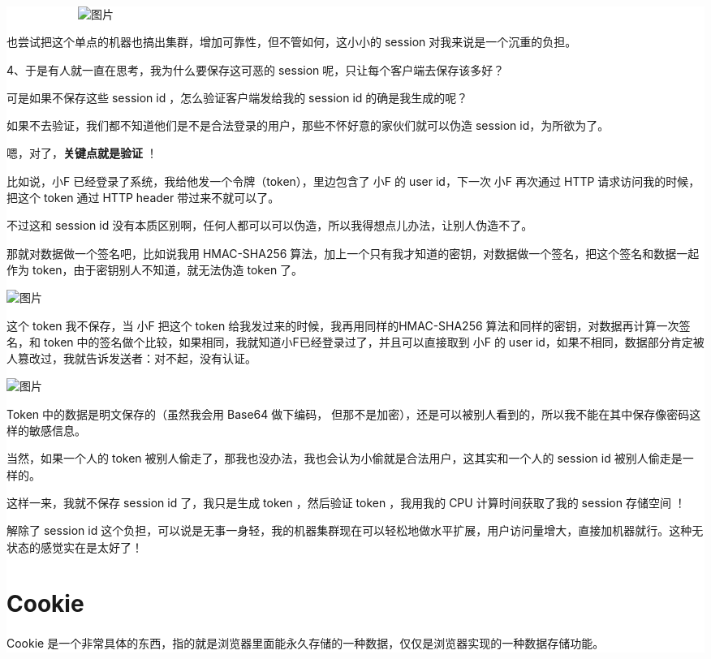 

　　　　　　 ![图片](https://mmbiz.qpic.cn/mmbiz_png/WlIksv5EUJmwFEnicJIOq1HDlibQC072AibHBsvGVIyTBUkQQDUhzHicEesCfsYhmdN8LKYKuibbG3BXBYSfuqRCibLA/640?wx_fmt=png&tp=webp&wxfrom=5&wx_lazy=1&wx_co=1)



也尝试把这个单点的机器也搞出集群，增加可靠性，但不管如何，这小小的 session  对我来说是一个沉重的负担。

 

4、于是有人就一直在思考，我为什么要保存这可恶的 session 呢，只让每个客户端去保存该多好？

 

可是如果不保存这些 session id ，怎么验证客户端发给我的 session id 的确是我生成的呢？



如果不去验证，我们都不知道他们是不是合法登录的用户，那些不怀好意的家伙们就可以伪造 session id，为所欲为了。

 

嗯，对了，**关键点就是验证** ！

 

比如说，小F 已经登录了系统，我给他发一个令牌（token），里边包含了 小F 的 user id，下一次 小F 再次通过 HTTP 请求访问我的时候，把这个 token 通过 HTTP header 带过来不就可以了。

 

不过这和 session id 没有本质区别啊，任何人都可以可以伪造，所以我得想点儿办法，让别人伪造不了。

 

那就对数据做一个签名吧，比如说我用 HMAC-SHA256 算法，加上一个只有我才知道的密钥，对数据做一个签名，把这个签名和数据一起作为 token，由于密钥别人不知道，就无法伪造 token 了。

![图片](https://mmbiz.qpic.cn/mmbiz_png/WlIksv5EUJmwFEnicJIOq1HDlibQC072AibeWM3JB50yXSe6UnkTslB6SkHh6pye3qzo9I5NaNIRS6cozBuf7gApw/640?wx_fmt=png&tp=webp&wxfrom=5&wx_lazy=1&wx_co=1)



这个 token 我不保存，当 小F 把这个 token 给我发过来的时候，我再用同样的HMAC-SHA256 算法和同样的密钥，对数据再计算一次签名，和 token 中的签名做个比较，如果相同，我就知道小F已经登录过了，并且可以直接取到 小F 的 user id，如果不相同，数据部分肯定被人篡改过，我就告诉发送者：对不起，没有认证。



![图片](https://mmbiz.qpic.cn/mmbiz_png/WlIksv5EUJmwFEnicJIOq1HDlibQC072AibpD6xHylFxiciaap2j7MHRj6HpPxxSkrzuMfy5PsCHjlKt9bzSHhjOBMA/640?wx_fmt=png&tp=webp&wxfrom=5&wx_lazy=1&wx_co=1)



Token 中的数据是明文保存的（虽然我会用 Base64 做下编码， 但那不是加密），还是可以被别人看到的，所以我不能在其中保存像密码这样的敏感信息。



当然，如果一个人的 token 被别人偷走了，那我也没办法，我也会认为小偷就是合法用户，这其实和一个人的 session id 被别人偷走是一样的。

 

这样一来，我就不保存 session id 了，我只是生成 token ，然后验证 token ，我用我的 CPU 计算时间获取了我的 session 存储空间 ！

 

解除了 session id 这个负担，可以说是无事一身轻，我的机器集群现在可以轻松地做水平扩展，用户访问量增大，直接加机器就行。这种无状态的感觉实在是太好了！



# **Cookie**

Cookie 是一个非常具体的东西，指的就是浏览器里面能永久存储的一种数据，仅仅是浏览器实现的一种数据存储功能。
